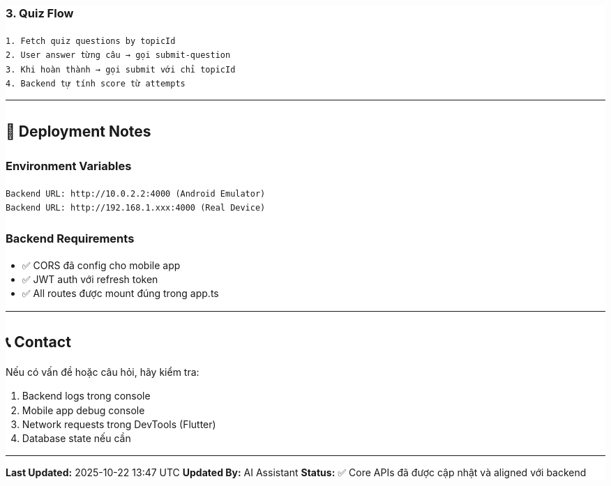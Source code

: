 ### 3. Quiz Flow
```
1. Fetch quiz questions by topicId
2. User answer từng câu → gọi submit-question
3. Khi hoàn thành → gọi submit với chỉ topicId
4. Backend tự tính score từ attempts
```

---

## 🚀 Deployment Notes

### Environment Variables
```
Backend URL: http://10.0.2.2:4000 (Android Emulator)
Backend URL: http://192.168.1.xxx:4000 (Real Device)
```

### Backend Requirements
- ✅ CORS đã config cho mobile app
- ✅ JWT auth với refresh token
- ✅ All routes được mount đúng trong app.ts

---

## 📞 Contact

Nếu có vấn đề hoặc câu hỏi, hãy kiểm tra:
1. Backend logs trong console
2. Mobile app debug console
3. Network requests trong DevTools (Flutter)
4. Database state nếu cần

---

**Last Updated:** 2025-10-22 13:47 UTC
**Updated By:** AI Assistant
**Status:** ✅ Core APIs đã được cập nhật và aligned với backend
